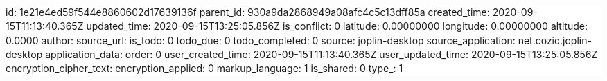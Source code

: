 id: 1e21e4ed59f544e8860602d17639136f
parent_id: 930a9da2868949a08afc4c5c13dff85a
created_time: 2020-09-15T11:13:40.365Z
updated_time: 2020-09-15T13:25:05.856Z
is_conflict: 0
latitude: 0.00000000
longitude: 0.00000000
altitude: 0.0000
author: 
source_url: 
is_todo: 0
todo_due: 0
todo_completed: 0
source: joplin-desktop
source_application: net.cozic.joplin-desktop
application_data: 
order: 0
user_created_time: 2020-09-15T11:13:40.365Z
user_updated_time: 2020-09-15T13:25:05.856Z
encryption_cipher_text: 
encryption_applied: 0
markup_language: 1
is_shared: 0
type_: 1